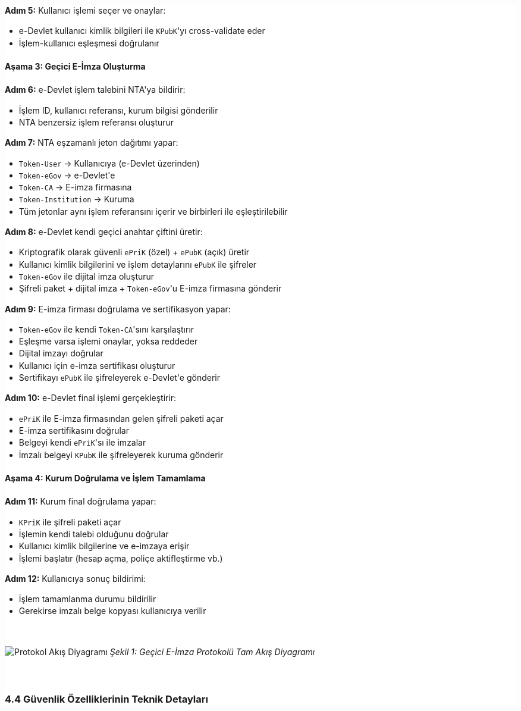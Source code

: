 **Adım 5:** Kullanıcı işlemi seçer ve onaylar:
- e-Devlet kullanıcı kimlik bilgileri ile `KPubK`'yı cross-validate eder
- İşlem-kullanıcı eşleşmesi doğrulanır

#### Aşama 3: Geçici E-İmza Oluşturma

**Adım 6:** e-Devlet işlem talebini NTA'ya bildirir:
- İşlem ID, kullanıcı referansı, kurum bilgisi gönderilir
- NTA benzersiz işlem referansı oluşturur

**Adım 7:** NTA eşzamanlı jeton dağıtımı yapar:
- `Token-User` → Kullanıcıya (e-Devlet üzerinden)
- `Token-eGov` → e-Devlet'e
- `Token-CA` → E-imza firmasına  
- `Token-Institution` → Kuruma
- Tüm jetonlar aynı işlem referansını içerir ve birbirleri ile eşleştirilebilir

**Adım 8:** e-Devlet kendi geçici anahtar çiftini üretir:
- Kriptografik olarak güvenli `ePriK` (özel) + `ePubK` (açık) üretir
- Kullanıcı kimlik bilgilerini ve işlem detaylarını `ePubK` ile şifreler
- `Token-eGov` ile dijital imza oluşturur
- Şifreli paket + dijital imza + `Token-eGov`'u E-imza firmasına gönderir

**Adım 9:** E-imza firması doğrulama ve sertifikasyon yapar:
- `Token-eGov` ile kendi `Token-CA`'sını karşılaştırır
- Eşleşme varsa işlemi onaylar, yoksa reddeder
- Dijital imzayı doğrular
- Kullanıcı için e-imza sertifikası oluşturur
- Sertifikayı `ePubK` ile şifreleyerek e-Devlet'e gönderir

**Adım 10:** e-Devlet final işlemi gerçekleştirir:
- `ePriK` ile E-imza firmasından gelen şifreli paketi açar
- E-imza sertifikasını doğrular
- Belgeyi kendi `ePriK`'sı ile imzalar
- İmzalı belgeyi `KPubK` ile şifreleyerek kuruma gönderir

#### Aşama 4: Kurum Doğrulama ve İşlem Tamamlama

**Adım 11:** Kurum final doğrulama yapar:
- `KPriK` ile şifreli paketi açar
- İşlemin kendi talebi olduğunu doğrular
- Kullanıcı kimlik bilgilerine ve e-imzaya erişir
- İşlemi başlatır (hesap açma, poliçe aktifleştirme vb.)

**Adım 12:** Kullanıcıya sonuç bildirimi:
- İşlem tamamlanma durumu bildirilir
- Gerekirse imzalı belge kopyası kullanıcıya verilir

<p>&nbsp;&nbsp;</p>

![Protokol Akış Diyagramı](https://github.com/guvenacar/ephemeral-e-signature/blob/main/images/e-imza-protokolu.png)
*Şekil 1: Geçici E-İmza Protokolü Tam Akış Diyagramı*

<p>&nbsp;&nbsp;</p>

### 4.4 Güvenlik Özelliklerinin Teknik Detayları
